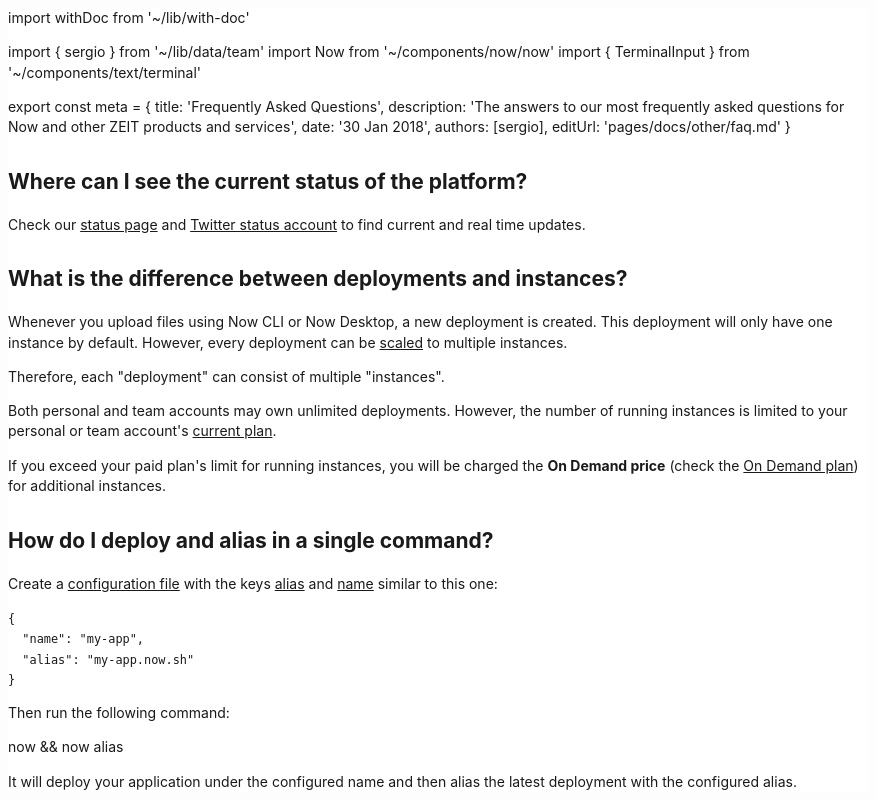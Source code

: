 import withDoc from '~/lib/with-doc'

import { sergio } from '~/lib/data/team'
import Now from '~/components/now/now'
import { TerminalInput } from '~/components/text/terminal'

export const meta = {
  title: 'Frequently Asked Questions',
  description: 'The answers to our most frequently asked questions for Now and other ZEIT products and services',
  date: '30 Jan 2018',
  authors: [sergio],
  editUrl: 'pages/docs/other/faq.md'
}

## Where can I see the current status of the platform?

Check our [status page](https://zeit-status.co) and [Twitter status account](https://twitter.com/zeit_status) to find current and real time updates.

## What is the difference between deployments and instances?

Whenever you upload files using Now CLI or Now Desktop, a new deployment is
created. This deployment will only have one instance by default. However, every deployment
can be [scaled](/docs/getting-started/scaling) to multiple instances.

Therefore, each "deployment" can consist of multiple "instances".

Both personal and team accounts may own unlimited deployments. However, the
number of running instances is limited to your personal or team account's [current plan](/pricing).

If you exceed your paid plan's limit for running instances, you will
be charged the **On Demand price** (check the [On Demand plan](/pricing)) for
additional instances.

## How do I deploy and alias in a single command?

Create a [configuration file](/docs/features/configuration) with the keys [alias](/docs/features/configuration#alias-(string|array)) and [name](/docs/features/configuration#name-(string)) similar to this one:

```
{
  "name": "my-app",
  "alias": "my-app.now.sh"
}
```

Then run the following command:

<TerminalInput>now && now alias</TerminalInput>

It will deploy your application under the configured name and then alias the latest deployment with the configured alias.
